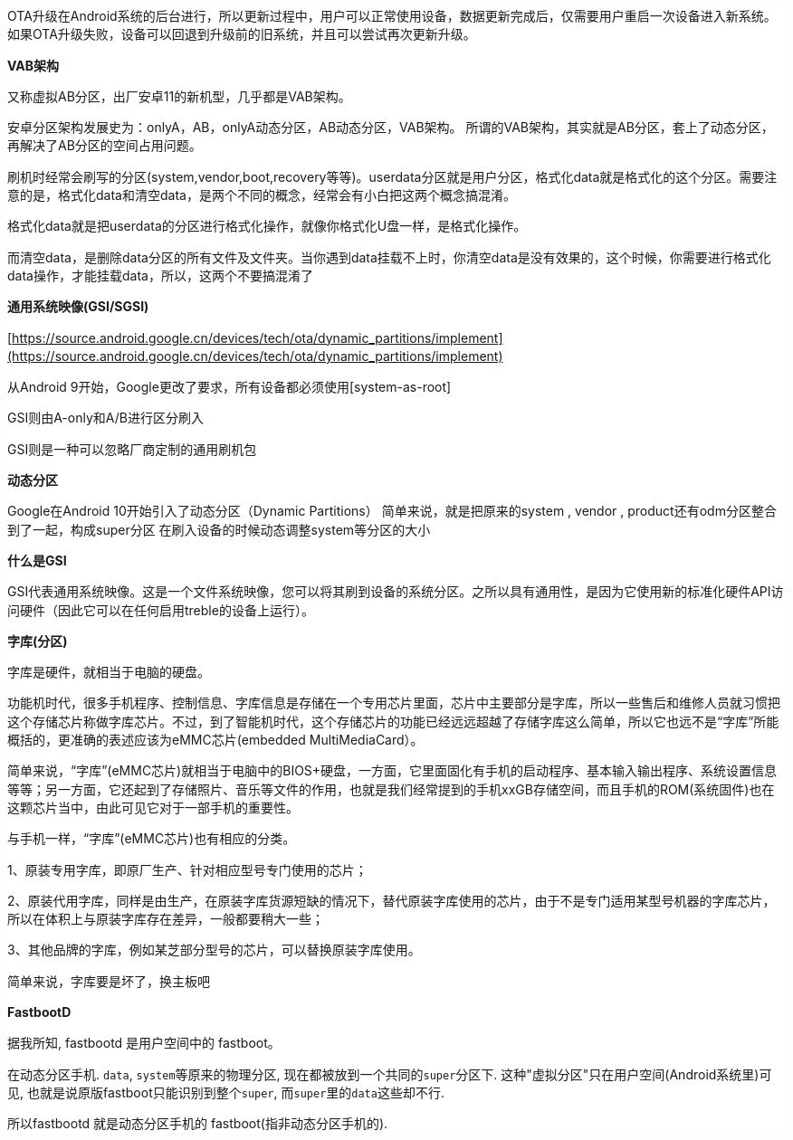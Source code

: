 OTA升级在Android系统的后台进行，所以更新过程中，用户可以正常使用设备，数据更新完成后，仅需要用户重启一次设备进入新系统。如果OTA升级失败，设备可以回退到升级前的旧系统，并且可以尝试再次更新升级。

**VAB架构**

又称虚拟AB分区，出厂安卓11的新机型，几乎都是VAB架构。

安卓分区架构发展史为：onlyA，AB，onlyA动态分区，AB动态分区，VAB架构。 所谓的VAB架构，其实就是AB分区，套上了动态分区，再解决了AB分区的空间占用问题。

刷机时经常会刷写的分区(system,vendor,boot,recovery等等)。userdata分区就是用户分区，格式化data就是格式化的这个分区。需要注意的是，格式化data和清空data，是两个不同的概念，经常会有小白把这两个概念搞混淆。

格式化data就是把userdata的分区进行格式化操作，就像你格式化U盘一样，是格式化操作。

而清空data，是删除data分区的所有文件及文件夹。当你遇到data挂载不上时，你清空data是没有效果的，这个时候，你需要进行格式化data操作，才能挂载data，所以，这两个不要搞混淆了

**通用系统映像(GSI/SGSI)**

[https://source.android.google.cn/devices/tech/ota/dynamic_partitions/implement](https://source.android.google.cn/devices/tech/ota/dynamic_partitions/implement)

从Android 9开始，Google更改了要求，所有设备都必须使用[system-as-root]

GSI则由A-only和A/B进行区分刷入

GSI则是一种可以忽略厂商定制的通用刷机包

**动态分区**

Google在Android 10开始引入了动态分区（Dynamic Partitions） 简单来说，就是把原来的system , vendor , product还有odm分区整合到了一起，构成super分区 在刷入设备的时候动态调整system等分区的大小

**什么是GSI**

GSI代表通用系统映像。这是一个文件系统映像，您可以将其刷到设备的系统分区。之所以具有通用性，是因为它使用新的标准化硬件API访问硬件（因此它可以在任何启用treble的设备上运行）。

**字库(分区)**

字库是硬件，就相当于电脑的硬盘。

功能机时代，很多手机程序、控制信息、字库信息是存储在一个专用芯片里面，芯片中主要部分是字库，所以一些售后和维修人员就习惯把这个存储芯片称做字库芯片。不过，到了智能机时代，这个存储芯片的功能已经远远超越了存储字库这么简单，所以它也远不是“字库”所能概括的，更准确的表述应该为eMMC芯片(embedded MultiMediaCard）。　

简单来说，“字库”(eMMC芯片)就相当于电脑中的BIOS+硬盘，一方面，它里面固化有手机的启动程序、基本输入输出程序、系统设置信息等等；另一方面，它还起到了存储照片、音乐等文件的作用，也就是我们经常提到的手机xxGB存储空间，而且手机的ROM(系统固件)也在这颗芯片当中，由此可见它对于一部手机的重要性。　

与手机一样，“字库”(eMMC芯片)也有相应的分类。

1、原装专用字库，即原厂生产、针对相应型号专门使用的芯片；

2、原装代用字库，同样是由生产，在原装字库货源短缺的情况下，替代原装字库使用的芯片，由于不是专门适用某型号机器的字库芯片，所以在体积上与原装字库存在差异，一般都要稍大一些；

3、其他品牌的字库，例如某芝部分型号的芯片，可以替换原装字库使用。

简单来说，字库要是坏了，换主板吧

**FastbootD**

据我所知, fastbootd 是用户空间中的 fastboot。

在动态分区手机. `data`, `system`等原来的物理分区, 现在都被放到一个共同的`super`分区下. 这种"虚拟分区"只在用户空间(Android系统里)可见, 也就是说原版fastboot只能识别到整个`super`, 而`super`里的`data`这些却不行.

所以fastbootd 就是动态分区手机的 fastboot(指非动态分区手机的).
